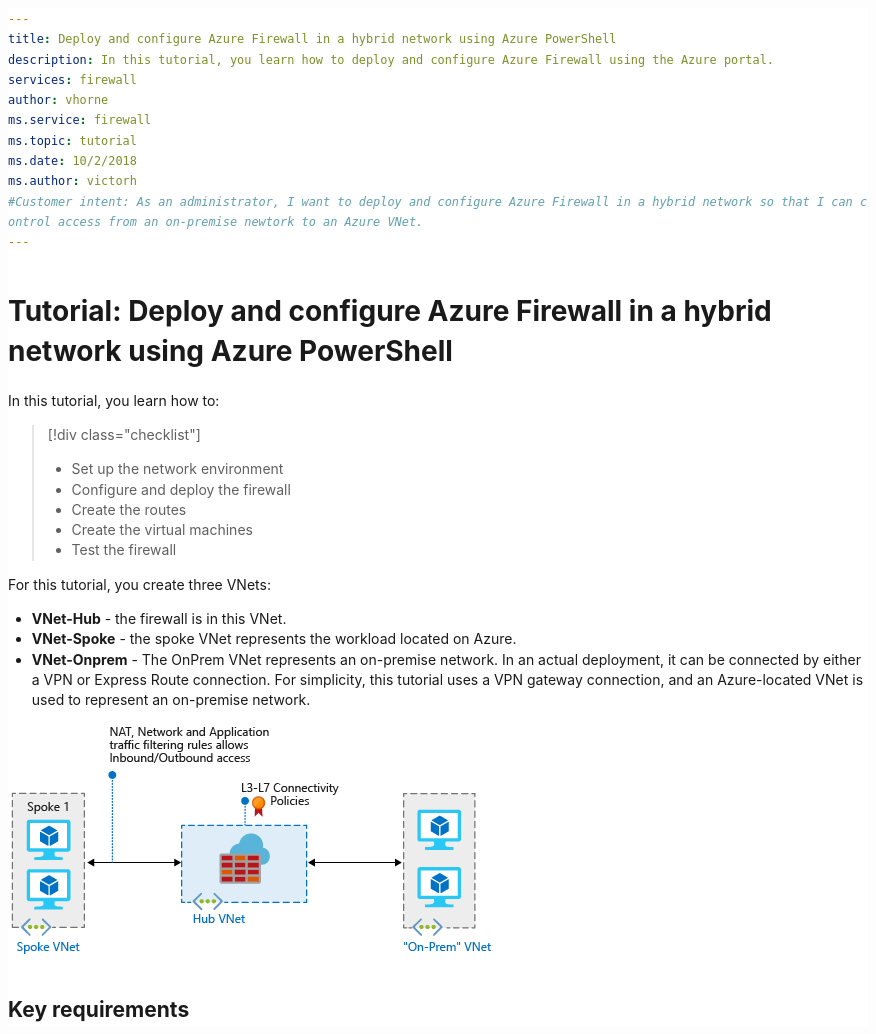 ```yaml
---
title: Deploy and configure Azure Firewall in a hybrid network using Azure PowerShell
description: In this tutorial, you learn how to deploy and configure Azure Firewall using the Azure portal. 
services: firewall
author: vhorne
ms.service: firewall
ms.topic: tutorial
ms.date: 10/2/2018
ms.author: victorh
#Customer intent: As an administrator, I want to deploy and configure Azure Firewall in a hybrid network so that I can control access from an on-premise newtork to an Azure VNet.
---
```

# Tutorial: Deploy and configure Azure Firewall in a hybrid network using Azure PowerShell


In this tutorial, you learn how to:

> [!div class="checklist"]
> * Set up the network environment
> * Configure and deploy the firewall
> * Create the routes
> * Create the virtual machines
> * Test the firewall

For this tutorial, you create three VNets:
- **VNet-Hub** - the firewall is in this VNet.
- **VNet-Spoke** - the spoke VNet represents the workload located on Azure.
- **VNet-Onprem** - The OnPrem VNet represents an on-premise network. In an actual deployment, it can be connected by either a VPN or Express Route connection. For simplicity, this tutorial uses a VPN gateway connection, and an Azure-located VNet is used to represent an on-premise network.

![Firewall in a hybrid network](media/tutorial-hybrid-ps/hybrid-network-firewall.png)

## Key requirements

